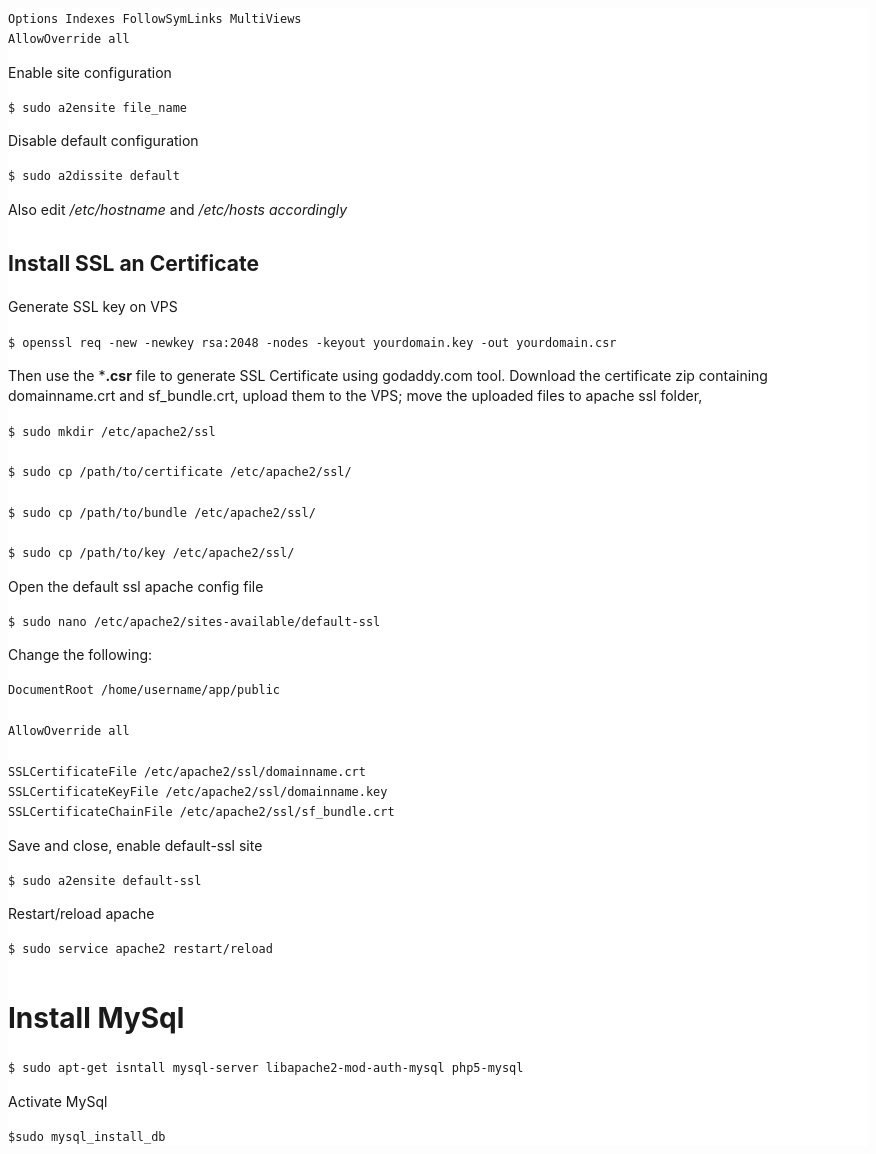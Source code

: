     Options Indexes FollowSymLinks MultiViews
    AllowOverride all

Enable site configuration

    $ sudo a2ensite file_name

Disable default configuration

    $ sudo a2dissite default

Also edit */etc/hostname* and */etc/hosts accordingly*

## Install SSL an Certificate ##

Generate SSL key on VPS

    $ openssl req -new -newkey rsa:2048 -nodes -keyout yourdomain.key -out yourdomain.csr

Then use the ***.csr** file to generate SSL Certificate using godaddy.com tool. Download the certificate zip containing domainname.crt and sf_bundle.crt, upload them to the VPS; move the uploaded files to apache ssl folder,

    $ sudo mkdir /etc/apache2/ssl

    $ sudo cp /path/to/certificate /etc/apache2/ssl/

    $ sudo cp /path/to/bundle /etc/apache2/ssl/

    $ sudo cp /path/to/key /etc/apache2/ssl/

Open the default ssl apache config file

    $ sudo nano /etc/apache2/sites-available/default-ssl

Change the following:

    DocumentRoot /home/username/app/public

    AllowOverride all

    SSLCertificateFile /etc/apache2/ssl/domainname.crt
    SSLCertificateKeyFile /etc/apache2/ssl/domainname.key
    SSLCertificateChainFile /etc/apache2/ssl/sf_bundle.crt

Save and close, enable default-ssl site

    $ sudo a2ensite default-ssl

Restart/reload apache

    $ sudo service apache2 restart/reload

# Install MySql #

    $ sudo apt-get isntall mysql-server libapache2-mod-auth-mysql php5-mysql

Activate MySql

    $sudo mysql_install_db
